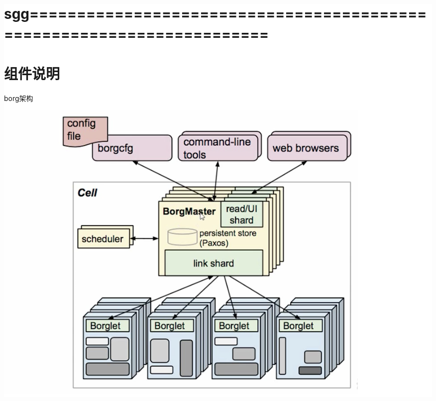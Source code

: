 

#  sgg======================================================================

# 组件说明

borg架构

![image-20200625221106364](K8S.assets/image-20200625221106364.png)


